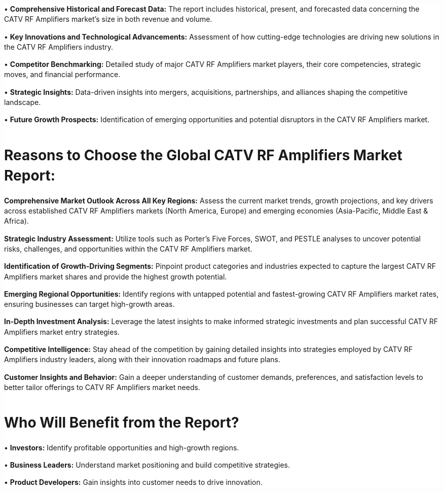 • <strong>Comprehensive Historical and Forecast Data:</strong> The report includes historical, present, and forecasted data concerning the CATV RF Amplifiers market’s size in both revenue and volume.

• <strong>Key Innovations and Technological Advancements:</strong> Assessment of how cutting-edge technologies are driving new solutions in the CATV RF Amplifiers industry.

• <strong>Competitor Benchmarking:</strong> Detailed study of major CATV RF Amplifiers market players, their core competencies, strategic moves, and financial performance.

• <strong>Strategic Insights:</strong> Data-driven insights into mergers, acquisitions, partnerships, and alliances shaping the competitive landscape.

• <strong>Future Growth Prospects:</strong> Identification of emerging opportunities and potential disruptors in the CATV RF Amplifiers market.

# <strong>Reasons to Choose the Global CATV RF Amplifiers Market Report:</strong>

<strong>Comprehensive Market Outlook Across All Key Regions:</strong>
Assess the current market trends, growth projections, and key drivers across established CATV RF Amplifiers markets (North America, Europe) and emerging economies (Asia-Pacific, Middle East & Africa).

<strong>Strategic Industry Assessment:</strong>
Utilize tools such as Porter’s Five Forces, SWOT, and PESTLE analyses to uncover potential risks, challenges, and opportunities within the CATV RF Amplifiers market.

<strong>Identification of Growth-Driving Segments:</strong>
Pinpoint product categories and industries expected to capture the largest CATV RF Amplifiers market shares and provide the highest growth potential.

<strong>Emerging Regional Opportunities:</strong>
Identify regions with untapped potential and fastest-growing CATV RF Amplifiers market rates, ensuring businesses can target high-growth areas.

<strong>In-Depth Investment Analysis:</strong>
Leverage the latest insights to make informed strategic investments and plan successful CATV RF Amplifiers market entry strategies.

<strong>Competitive Intelligence:</strong>
Stay ahead of the competition by gaining detailed insights into strategies employed by CATV RF Amplifiers industry leaders, along with their innovation roadmaps and future plans.

<strong>Customer Insights and Behavior:</strong>
Gain a deeper understanding of customer demands, preferences, and satisfaction levels to better tailor offerings to CATV RF Amplifiers market needs.

# <strong>Who Will Benefit from the Report?</strong>

• <strong>Investors:</strong> Identify profitable opportunities and high-growth regions.

• <strong>Business Leaders:</strong> Understand market positioning and build competitive strategies.

• <strong>Product Developers:</strong> Gain insights into customer needs to drive innovation.
